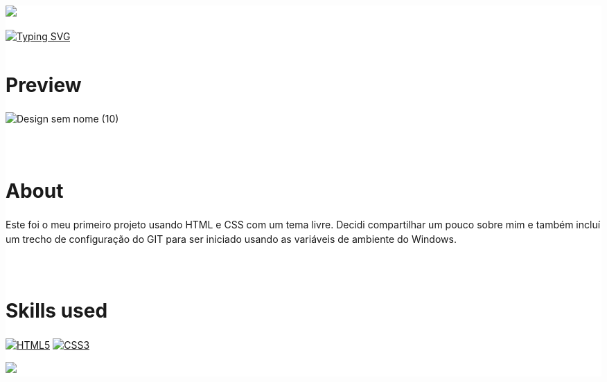 <img width=100% src="https://capsule-render.vercel.app/api?type=waving&color=0093E9&height=170&section=header&text=&fontSize=45&fontColor=fff&animation=fadeIn&fontAlignY=35&fontAlign=80"/>

[![Typing SVG](https://readme-typing-svg.herokuapp.com/?color=0093E9&size=35&center=true&vCenter=true&width=1000&lines=Hi+folks!;+Welcome+to+my+Repository)](https://git.io/typing-svg)

# Preview
![Design sem nome (10)](https://github.com/3ielzinh/Project-GameShop/assets/110487772/9c7bf661-b1ad-4d48-b29b-e0097e5aab35)



<br>

# About

Este foi o meu primeiro projeto usando HTML e CSS com um tema livre. Decidi compartilhar um pouco sobre mim e também incluí um trecho de configuração do GIT para ser iniciado usando as variáveis de ambiente do Windows.


<br>

# Skills used
<p align="left">
<a href="https://developer.mozilla.org/en-US/docs/Glossary/HTML5" target="_blank" rel="noreferrer"><img src="https://raw.githubusercontent.com/danielcranney/readme-generator/main/public/icons/skills/html5-colored.svg" width="36" height="36" alt="HTML5" /></a>
<a href="https://www.w3.org/TR/CSS/#css" target="_blank" rel="noreferrer"><img src="https://raw.githubusercontent.com/danielcranney/readme-generator/main/public/icons/skills/css3-colored.svg" width="36" height="36" alt="CSS3" /></a>
</p>

<img width=100% src="https://capsule-render.vercel.app/api?type=waving&color=0:0093E9,100:0093E9&height=170&section=footer&text=&fontSize=45&fontColor=fff&animation=fadeIn&fontAlignY=65&fontAlign=23"/>

